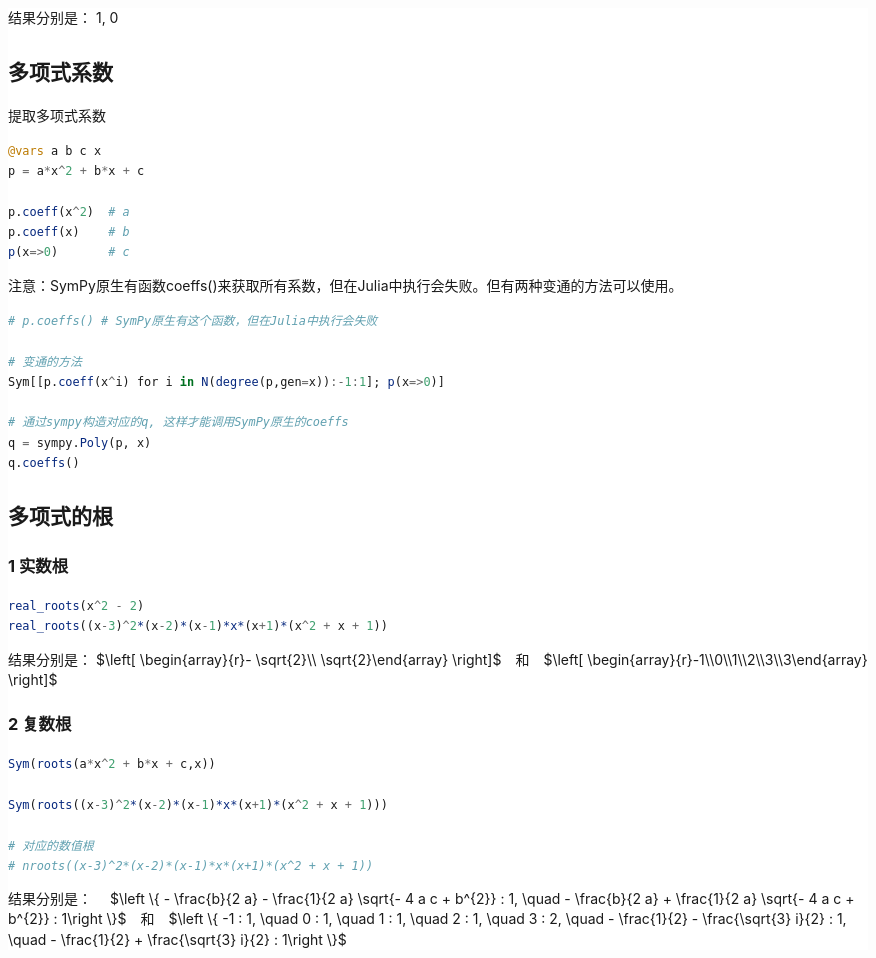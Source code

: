 结果分别是： 1, 0

## 多项式系数

提取多项式系数

```julia
@vars a b c x
p = a*x^2 + b*x + c

p.coeff(x^2)  # a
p.coeff(x)    # b
p(x=>0)       # c
```

注意：SymPy原生有函数coeffs()来获取所有系数，但在Julia中执行会失败。但有两种变通的方法可以使用。

```julia
# p.coeffs() # SymPy原生有这个函数，但在Julia中执行会失败

# 变通的方法
Sym[[p.coeff(x^i) for i in N(degree(p,gen=x)):-1:1]; p(x=>0)]  

# 通过sympy构造对应的q, 这样才能调用SymPy原生的coeffs
q = sympy.Poly(p, x)
q.coeffs()
```

## 多项式的根

### 1 实数根

```julia
real_roots(x^2 - 2)
real_roots((x-3)^2*(x-2)*(x-1)*x*(x+1)*(x^2 + x + 1))
```

结果分别是： $\left[ \begin{array}{r}- \sqrt{2}\\ \sqrt{2}\end{array} \right]$　和　$\left[ \begin{array}{r}-1\\0\\1\\2\\3\\3\end{array} \right]$

### 2 复数根

```julia
Sym(roots(a*x^2 + b*x + c,x))

Sym(roots((x-3)^2*(x-2)*(x-1)*x*(x+1)*(x^2 + x + 1)))

# 对应的数值根
# nroots((x-3)^2*(x-2)*(x-1)*x*(x+1)*(x^2 + x + 1)) 
```

结果分别是：　 $\left \{ - \frac{b}{2 a} - \frac{1}{2 a} \sqrt{- 4 a c + b^{2}} : 1, \quad - \frac{b}{2 a} + \frac{1}{2 a} \sqrt{- 4 a c + b^{2}} : 1\right \}$　和　$\left \{ -1 : 1, \quad 0 : 1, \quad 1 : 1, \quad 2 : 1, \quad 3 : 2, \quad - \frac{1}{2} - \frac{\sqrt{3} i}{2} : 1, \quad - \frac{1}{2} + \frac{\sqrt{3} i}{2} : 1\right \}$
